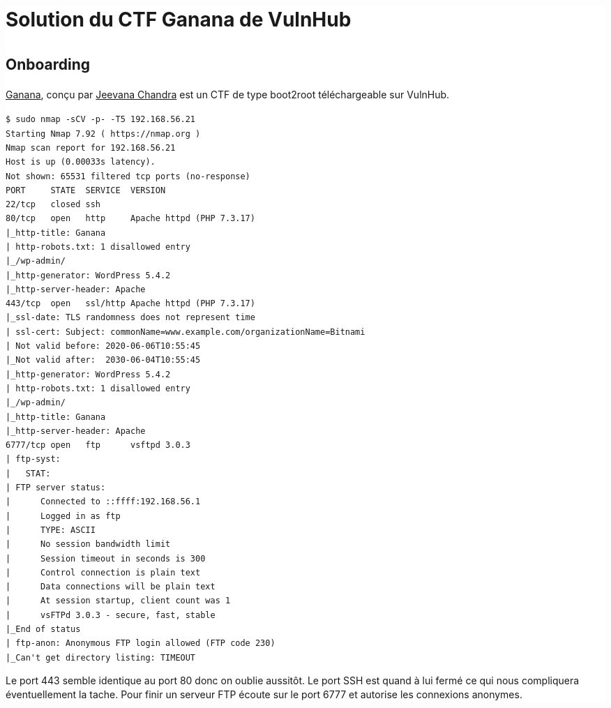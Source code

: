 # Solution du CTF Ganana de VulnHub

Onboarding
----------

[Ganana](https://www.vulnhub.com/entry/ganana-1,497/), conçu par [Jeevana Chandra](https://jeevanachandra.github.io/) est un CTF de type boot2root téléchargeable sur VulnHub.  

```plain
$ sudo nmap -sCV -p- -T5 192.168.56.21 
Starting Nmap 7.92 ( https://nmap.org )
Nmap scan report for 192.168.56.21 
Host is up (0.00033s latency). 
Not shown: 65531 filtered tcp ports (no-response) 
PORT     STATE  SERVICE  VERSION 
22/tcp   closed ssh 
80/tcp   open   http     Apache httpd (PHP 7.3.17) 
|_http-title: Ganana 
| http-robots.txt: 1 disallowed entry  
|_/wp-admin/ 
|_http-generator: WordPress 5.4.2 
|_http-server-header: Apache 
443/tcp  open   ssl/http Apache httpd (PHP 7.3.17) 
|_ssl-date: TLS randomness does not represent time 
| ssl-cert: Subject: commonName=www.example.com/organizationName=Bitnami 
| Not valid before: 2020-06-06T10:55:45 
|_Not valid after:  2030-06-04T10:55:45 
|_http-generator: WordPress 5.4.2 
| http-robots.txt: 1 disallowed entry  
|_/wp-admin/ 
|_http-title: Ganana 
|_http-server-header: Apache 
6777/tcp open   ftp      vsftpd 3.0.3 
| ftp-syst:  
|   STAT:  
| FTP server status: 
|      Connected to ::ffff:192.168.56.1 
|      Logged in as ftp 
|      TYPE: ASCII 
|      No session bandwidth limit 
|      Session timeout in seconds is 300 
|      Control connection is plain text 
|      Data connections will be plain text 
|      At session startup, client count was 1 
|      vsFTPd 3.0.3 - secure, fast, stable 
|_End of status 
| ftp-anon: Anonymous FTP login allowed (FTP code 230) 
|_Can't get directory listing: TIMEOUT
```

Le port 443 semble identique au port 80 donc on oublie aussitôt. Le port SSH est quand à lui fermé ce qui nous compliquera éventuellement la tache. Pour finir un serveur FTP écoute sur le port 6777 et autorise les connexions anonymes.  
